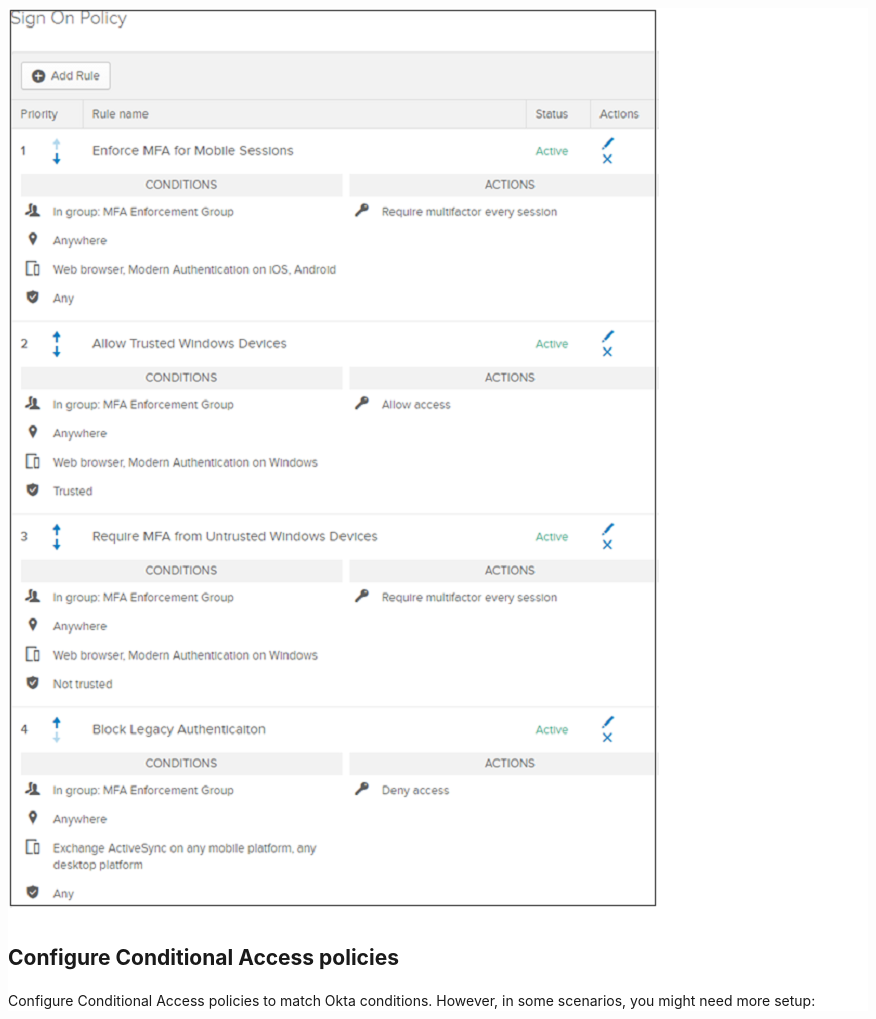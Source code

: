    ![Screenshot of conditions and actions for the four rules, on the Sign On Policy screen.](media/migrate-okta-sign-on-policies-conditional-access/sign-on-rules.png)

## Configure Conditional Access policies

Configure Conditional Access policies to match Okta conditions. However, in some scenarios, you might need more setup:

